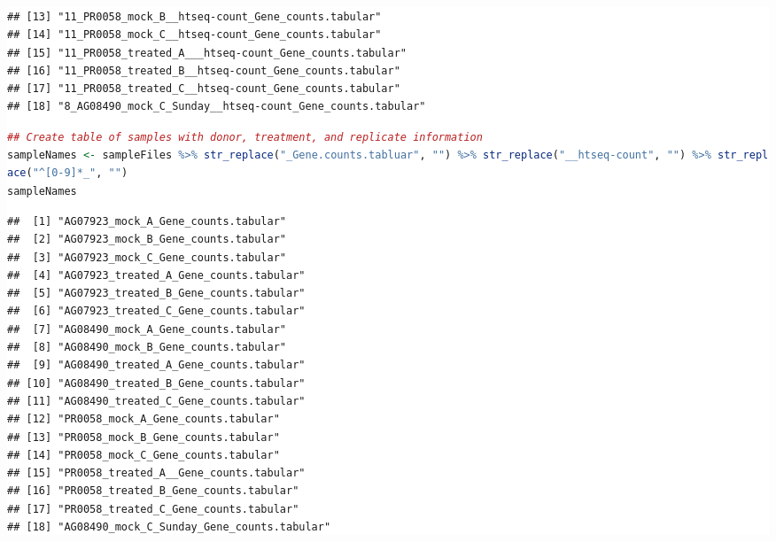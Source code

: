     ## [13] "11_PR0058_mock_B__htseq-count_Gene_counts.tabular"       
    ## [14] "11_PR0058_mock_C__htseq-count_Gene_counts.tabular"       
    ## [15] "11_PR0058_treated_A___htseq-count_Gene_counts.tabular"   
    ## [16] "11_PR0058_treated_B__htseq-count_Gene_counts.tabular"    
    ## [17] "11_PR0058_treated_C__htseq-count_Gene_counts.tabular"    
    ## [18] "8_AG08490_mock_C_Sunday__htseq-count_Gene_counts.tabular"

``` r
## Create table of samples with donor, treatment, and replicate information
sampleNames <- sampleFiles %>% str_replace("_Gene.counts.tabluar", "") %>% str_replace("__htseq-count", "") %>% str_replace("^[0-9]*_", "")
sampleNames
```

    ##  [1] "AG07923_mock_A_Gene_counts.tabular"       
    ##  [2] "AG07923_mock_B_Gene_counts.tabular"       
    ##  [3] "AG07923_mock_C_Gene_counts.tabular"       
    ##  [4] "AG07923_treated_A_Gene_counts.tabular"    
    ##  [5] "AG07923_treated_B_Gene_counts.tabular"    
    ##  [6] "AG07923_treated_C_Gene_counts.tabular"    
    ##  [7] "AG08490_mock_A_Gene_counts.tabular"       
    ##  [8] "AG08490_mock_B_Gene_counts.tabular"       
    ##  [9] "AG08490_treated_A_Gene_counts.tabular"    
    ## [10] "AG08490_treated_B_Gene_counts.tabular"    
    ## [11] "AG08490_treated_C_Gene_counts.tabular"    
    ## [12] "PR0058_mock_A_Gene_counts.tabular"        
    ## [13] "PR0058_mock_B_Gene_counts.tabular"        
    ## [14] "PR0058_mock_C_Gene_counts.tabular"        
    ## [15] "PR0058_treated_A__Gene_counts.tabular"    
    ## [16] "PR0058_treated_B_Gene_counts.tabular"     
    ## [17] "PR0058_treated_C_Gene_counts.tabular"     
    ## [18] "AG08490_mock_C_Sunday_Gene_counts.tabular"
